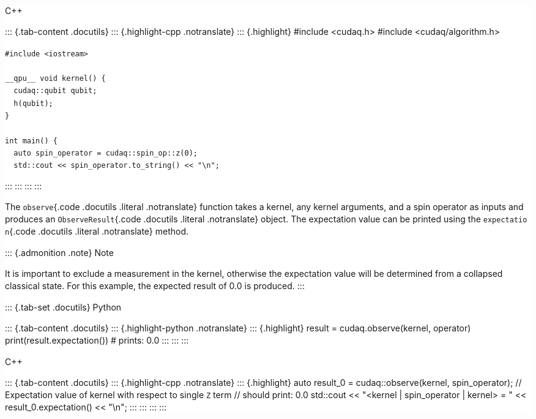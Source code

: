 C++

::: {.tab-content .docutils}
::: {.highlight-cpp .notranslate}
::: {.highlight}
    #include <cudaq.h>
    #include <cudaq/algorithm.h>

    #include <iostream>

    __qpu__ void kernel() {
      cudaq::qubit qubit;
      h(qubit);
    }

    int main() {
      auto spin_operator = cudaq::spin_op::z(0);
      std::cout << spin_operator.to_string() << "\n";
:::
:::
:::
:::

The `observe`{.code .docutils .literal .notranslate} function takes a
kernel, any kernel arguments, and a spin operator as inputs and produces
an `ObserveResult`{.code .docutils .literal .notranslate} object. The
expectation value can be printed using the `expectation`{.code .docutils
.literal .notranslate} method.

::: {.admonition .note}
Note

It is important to exclude a measurement in the kernel, otherwise the
expectation value will be determined from a collapsed classical state.
For this example, the expected result of 0.0 is produced.
:::

::: {.tab-set .docutils}
Python

::: {.tab-content .docutils}
::: {.highlight-python .notranslate}
::: {.highlight}
    result = cudaq.observe(kernel, operator)
    print(result.expectation())  # prints: 0.0
:::
:::
:::

C++

::: {.tab-content .docutils}
::: {.highlight-cpp .notranslate}
::: {.highlight}
      auto result_0 = cudaq::observe(kernel, spin_operator);
      // Expectation value of kernel with respect to single `Z` term
      // should print: 0.0
      std::cout << "<kernel | spin_operator | kernel> = " << result_0.expectation()
                << "\n";
:::
:::
:::
:::
